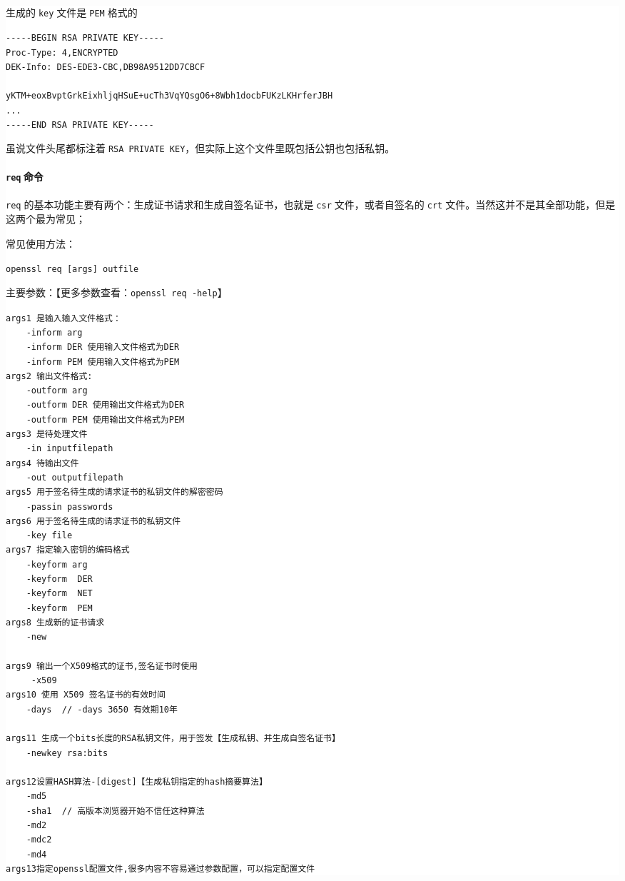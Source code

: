 生成的 `key` 文件是 `PEM` 格式的

```
-----BEGIN RSA PRIVATE KEY-----
Proc-Type: 4,ENCRYPTED
DEK-Info: DES-EDE3-CBC,DB98A9512DD7CBCF

yKTM+eoxBvptGrkEixhljqHSuE+ucTh3VqYQsgO6+8Wbh1docbFUKzLKHrferJBH
...
-----END RSA PRIVATE KEY-----

```

虽说文件头尾都标注着 `RSA PRIVATE KEY`，但实际上这个文件里既包括公钥也包括私钥。

#### `req` 命令

`req` 的基本功能主要有两个：生成证书请求和生成自签名证书，也就是 `csr` 文件，或者自签名的 `crt` 文件。当然这并不是其全部功能，但是这两个最为常见；

常见使用方法：

```
openssl req [args] outfile

```

主要参数：【更多参数查看：`openssl req -help`】

```
args1 是输入输入文件格式：
    -inform arg
    -inform DER 使用输入文件格式为DER
    -inform PEM 使用输入文件格式为PEM
args2 输出文件格式:
    -outform arg   
    -outform DER 使用输出文件格式为DER
    -outform PEM 使用输出文件格式为PEM
args3 是待处理文件 
    -in inputfilepath
args4 待输出文件
    -out outputfilepath
args5 用于签名待生成的请求证书的私钥文件的解密密码
    -passin passwords       
args6 用于签名待生成的请求证书的私钥文件
    -key file
args7 指定输入密钥的编码格式 
    -keyform arg  
    -keyform  DER
    -keyform  NET
    -keyform  PEM
args8 生成新的证书请求 
    -new

args9 输出一个X509格式的证书,签名证书时使用 
     -x509          
args10 使用 X509 签名证书的有效时间  
    -days  // -days 3650 有效期10年
 
args11 生成一个bits长度的RSA私钥文件，用于签发【生成私钥、并生成自签名证书】 
    -newkey rsa:bits 
  
args12设置HASH算法-[digest]【生成私钥指定的hash摘要算法】
    -md5
    -sha1  // 高版本浏览器开始不信任这种算法
    -md2
    -mdc2
    -md4
args13指定openssl配置文件,很多内容不容易通过参数配置，可以指定配置文件
```

[numbits]: 密钥长度，理解为私钥长度 